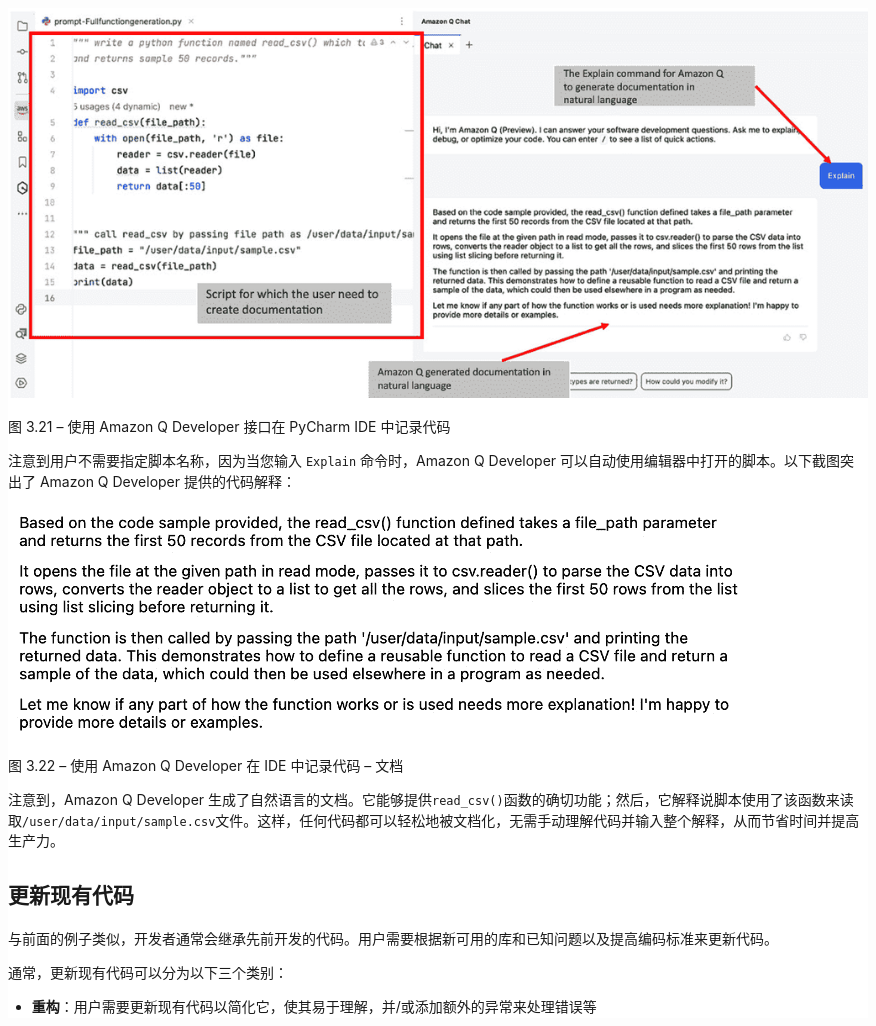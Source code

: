 ![图 3.21 – 使用 Amazon Q Developer 接口在 PyCharm IDE 中记录代码](img/B21378_03_021.jpg)

图 3.21 – 使用 Amazon Q Developer 接口在 PyCharm IDE 中记录代码

注意到用户不需要指定脚本名称，因为当您输入 `Explain` 命令时，Amazon Q Developer 可以自动使用编辑器中打开的脚本。以下截图突出了 Amazon Q Developer 提供的代码解释：

![图 3.22 – 使用 Amazon Q Developer 在 IDE 中记录代码 – 文档](img/B21378_03_022.jpg)

图 3.22 – 使用 Amazon Q Developer 在 IDE 中记录代码 – 文档

注意到，Amazon Q Developer 生成了自然语言的文档。它能够提供`read_csv()`函数的确切功能；然后，它解释说脚本使用了该函数来读取`/user/data/input/sample.csv`文件。这样，任何代码都可以轻松地被文档化，无需手动理解代码并输入整个解释，从而节省时间并提高生产力。

## 更新现有代码

与前面的例子类似，开发者通常会继承先前开发的代码。用户需要根据新可用的库和已知问题以及提高编码标准来更新代码。

通常，更新现有代码可以分为以下三个类别：

+   **重构**：用户需要更新现有代码以简化它，使其易于理解，并/或添加额外的异常来处理错误等
